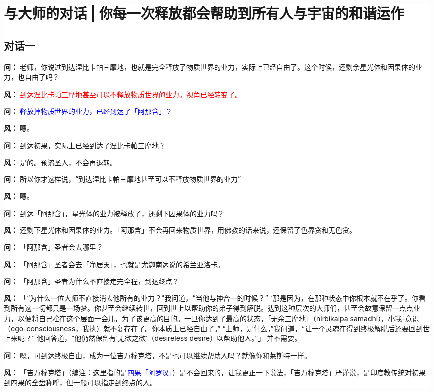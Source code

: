 # 与大师的对话 | 你每一次释放都会帮助到所有人与宇宙的和谐运作

## 对话一

**问：**
老师，你说过到达涅比卡帕三摩地，也就是完全释放了物质世界的业力，实际上已经自由了。这个时候，还剩余星光体和因果体的业力，也自由了吗？

**风：**
<font style="color: red">到达涅比卡帕三摩地甚至可以不释放物质世界的业力。视角已经转变了。</font>

**问：**
<font style="color: blue">释放掉物质世界的业力，已经到达了「阿那含」？</font>

**风：** 
嗯。

**问：**
到达初果，实际上已经到达了涅比卡帕三摩地？

**风：**
是的。预流圣人，不会再退转。

**问：**
所以你才这样说，“到达涅比卡帕三摩地甚至可以不释放物质世界的业力”

**风：** 
嗯。

**问：**
到达「阿那含」，星光体的业力被释放了，还剩下因果体的业力吗？

**风：**
还剩下星光体和因果体的业力。「阿那含」不会再回来物质世界，用佛教的话来说，还保留了色界贪和无色贪。

**问：**
「阿那含」圣者会去哪里？

**风：**
「阿那含」圣者会去「净居天」，也就是尤迦南达说的希兰亚洛卡。

**问：**
「阿那含」圣者为什么不直接走完全程，到达终点？

**风：**
「“为什么一位大师不直接消去他所有的业力？”我问道，“当他与神合一的时候？”
“那是因为，在那种状态中你根本就不在乎了。你看到所有这一切都只是一场梦。你甚至会继续转世，回到世上以帮助你的弟子得到解脱。达到这种层次的大师们，甚至会故意保留一点点业力，以便将自己栓在这个层面一会儿，为了该更高的目的。一旦你达到了最高的状态，「无余三摩地」（nirbikalpa samadhi），小我-意识（ego-consciousness，我执）就不复存在了。你本质上已经自由了。” 
“上师，是什么，”我问道，“让一个灵魂在得到终极解脱后还要回到世上来呢？” 
他回答道，“他仍然保留有‘无欲之欲’（desireless desire）以帮助他人。”」
并不需要。

**问：**
嗯，可到达终极自由，成为一位吉万穆克塔，不是也可以继续帮助人吗？就像你和莱斯特一样。

**风：**
「吉万穆克塔」（编注：这里指的是<font style="color: blue">四果「阿罗汉」</font>）是不会回来的，让我更正一下说法，「吉万穆克塔」严谨说，是印度教传统对初果到四果的全盘称呼，但一般可以指走到终点的人。
